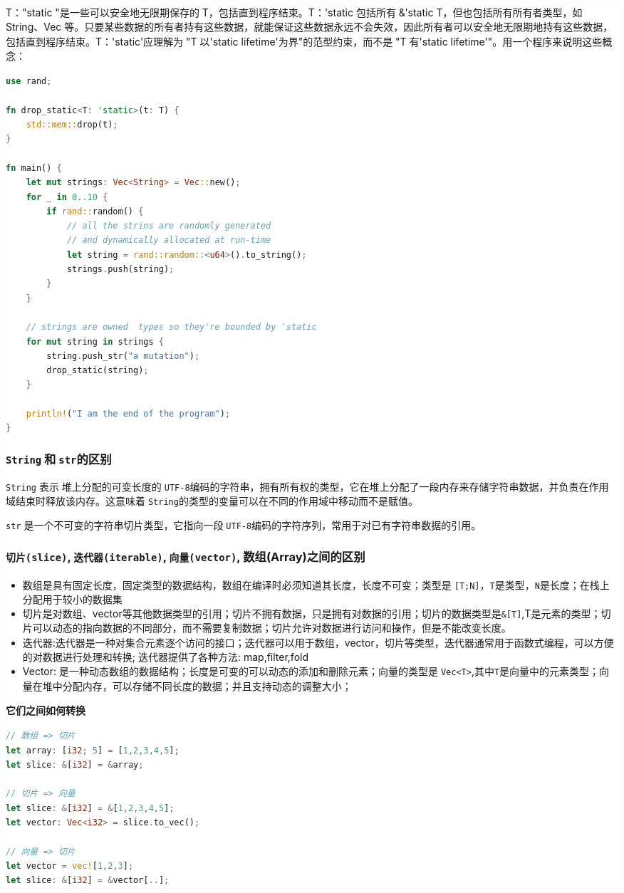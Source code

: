 T："static "是一些可以安全地无限期保存的 T，包括直到程序结束。T：'static 包括所有 &'static T，但也包括所有所有者类型，如 String、Vec 等。只要某些数据的所有者持有这些数据，就能保证这些数据永远不会失效，因此所有者可以安全地无限期地持有这些数据，包括直到程序结束。T：'static'应理解为 "T 以'static lifetime'为界"的范型约束，而不是 "T 有'static lifetime'"。用一个程序来说明这些概念：

```rust
use rand;

fn drop_static<T: 'static>(t: T) {
    std::mem::drop(t);
}

fn main() {
    let mut strings: Vec<String> = Vec::new();
    for _ in 0..10 {
        if rand::random() {
            // all the strins are randomly generated
            // and dynamically allocated at run-time
            let string = rand::random::<u64>().to_string();
            strings.push(string);
        }
    }

    // strings are owned  types so they're bounded by 'static
    for mut string in strings {
        string.push_str("a mutation");
        drop_static(string);
    }

    println!("I am the end of the program");
}

```

### `String` 和 `str`的区别

`String` 表示 堆上分配的可变长度的 `UTF-8`编码的字符串，拥有所有权的类型，它在堆上分配了一段内存来存储字符串数据，并负责在作用域结束时释放该内存。这意味着 `String`的类型的变量可以在不同的作用域中移动而不是赋值。

`str` 是一个不可变的字符串切片类型，它指向一段 `UTF-8`编码的字符序列，常用于对已有字符串数据的引用。

### `切片(slice)`, `迭代器(iterable)`, `向量(vector)`, 数组(Array)之间的区别

* 数组是具有固定长度，固定类型的数据结构，数组在编译时必须知道其长度，长度不可变；类型是 `[T;N]`，`T`是类型，`N`是长度；在栈上分配用于较小的数据集
* 切片是对数组、vector等其他数据类型的引用；切片不拥有数据，只是拥有对数据的引用；切片的数据类型是`&[T]`,T是元素的类型；切片可以动态的指向数据的不同部分，而不需要复制数据；切片允许对数据进行访问和操作，但是不能改变长度。
* 迭代器:迭代器是一种对集合元素逐个访问的接口；迭代器可以用于数组，vector，切片等类型，迭代器通常用于函数式编程，可以方便的对数据进行处理和转换; 迭代器提供了各种方法: map,filter,fold
* Vector: 是一种动态数组的数据结构；长度是可变的可以动态的添加和删除元素；向量的类型是 `Vec<T>`,其中`T`是向量中的元素类型；向量在堆中分配内存，可以存储不同长度的数据；并且支持动态的调整大小；

**它们之间如何转换**

```rust
// 数组 => 切片
let array: [i32; 5] = [1,2,3,4,5];
let slice: &[i32] = &array;

// 切片 => 向量
let slice: &[i32] = &[1,2,3,4,5];
let vector: Vec<i32> = slice.to_vec();

// 向量 => 切片
let vector = vec![1,2,3];
let slice: &[i32] = &vector[..];

```